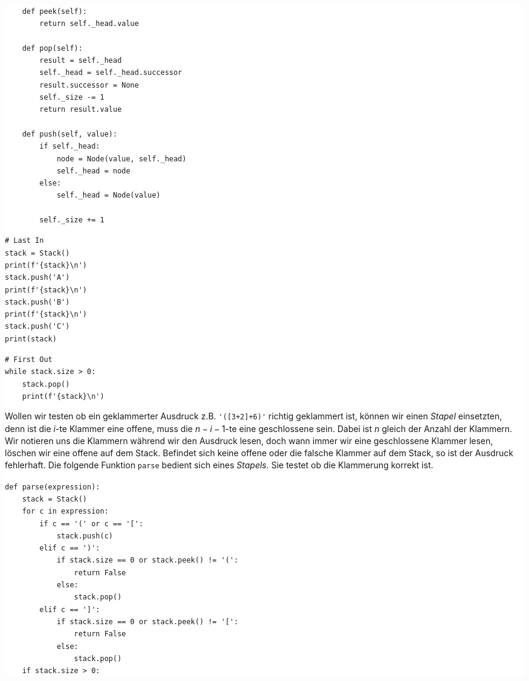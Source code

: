 ```{code-cell} python3
    def peek(self):
        return self._head.value
    
    def pop(self):
        result = self._head
        self._head = self._head.successor
        result.successor = None
        self._size -= 1
        return result.value
            
    def push(self, value):
        if self._head:
            node = Node(value, self._head)            
            self._head = node
        else:
            self._head = Node(value)
            
        self._size += 1
```

```{code-cell} python3
# Last In
stack = Stack()
print(f'{stack}\n')
stack.push('A')
print(f'{stack}\n')
stack.push('B')
print(f'{stack}\n')
stack.push('C')
print(stack)
```

```{code-cell} python3
# First Out
while stack.size > 0:
    stack.pop()
    print(f'{stack}\n')
```

Wollen wir testen ob ein geklammerter Ausdruck z.B. ``'([3+2]+6)'`` richtig geklammert ist, können wir einen *Stapel* einsetzten, denn ist die $i$-te Klammer eine offene, muss die $n-i-1$-te eine geschlossene sein.
Dabei ist $n$ gleich der Anzahl der Klammern.
Wir notieren uns die Klammern während wir den Ausdruck lesen, doch wann immer wir eine geschlossene Klammer lesen, löschen wir eine offene auf dem Stack.
Befindet sich keine offene oder die falsche Klammer auf dem Stack, so ist der Ausdruck fehlerhaft.
Die folgende Funktion ``parse`` bedient sich eines *Stapels*.
Sie testet ob die Klammerung korrekt ist.

```{code-cell} python3
def parse(expression):
    stack = Stack()
    for c in expression:
        if c == '(' or c == '[':
            stack.push(c)
        elif c == ')':
            if stack.size == 0 or stack.peek() != '(':
                return False
            else:
                stack.pop()
        elif c == ']':
            if stack.size == 0 or stack.peek() != '[':
                return False
            else:
                stack.pop()
    if stack.size > 0:
```